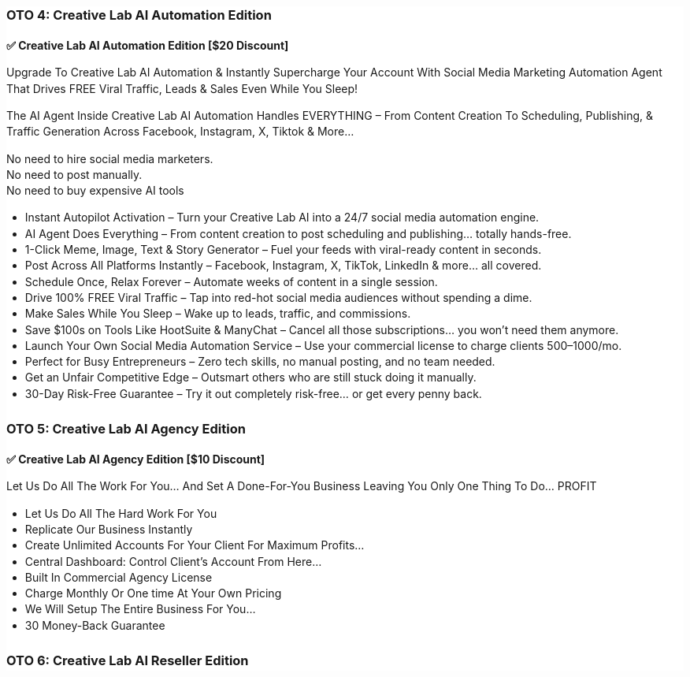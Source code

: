 
### **OTO 4: Creative Lab AI Automation Edition**

**✅ Creative Lab AI Automation Edition \[$20 Discount\]**  
  

Upgrade To Creative Lab AI Automation & Instantly Supercharge Your Account With Social Media Marketing Automation Agent That Drives FREE Viral Traffic, Leads & Sales Even While You Sleep!

The AI Agent Inside Creative Lab AI Automation Handles EVERYTHING – From Content Creation To Scheduling, Publishing, & Traffic Generation Across Facebook, Instagram, X, Tiktok & More…

No need to hire social media marketers.  
No need to post manually.  
No need to buy expensive AI tools

*   Instant Autopilot Activation – Turn your Creative Lab AI into a 24/7 social media automation engine.
*   AI Agent Does Everything – From content creation to post scheduling and publishing… totally hands-free.
*   1-Click Meme, Image, Text & Story Generator – Fuel your feeds with viral-ready content in seconds.
*   Post Across All Platforms Instantly – Facebook, Instagram, X, TikTok, LinkedIn & more… all covered.
*   Schedule Once, Relax Forever – Automate weeks of content in a single session.
*   Drive 100% FREE Viral Traffic – Tap into red-hot social media audiences without spending a dime.
*   Make Sales While You Sleep – Wake up to leads, traffic, and commissions.
*   Save $100s on Tools Like HootSuite & ManyChat – Cancel all those subscriptions… you won’t need them anymore.
*   Launch Your Own Social Media Automation Service – Use your commercial license to charge clients $500–$1000/mo.
*   Perfect for Busy Entrepreneurs – Zero tech skills, no manual posting, and no team needed.
*   Get an Unfair Competitive Edge – Outsmart others who are still stuck doing it manually.
*   30-Day Risk-Free Guarantee – Try it out completely risk-free… or get every penny back.

### **OTO 5: Creative Lab AI Agency Edition**

**✅ Creative Lab AI Agency Edition \[$10 Discount\]**  
  

Let Us Do All The Work For You… And Set A Done-For-You Business Leaving You Only One Thing To Do… PROFIT

*   Let Us Do All The Hard Work For You
*   Replicate Our Business Instantly
*   Create Unlimited Accounts For Your Client For Maximum Profits…
*   Central Dashboard: Control Client’s Account From Here…
*   Built In Commercial Agency License
*   Charge Monthly Or One time At Your Own Pricing
*   We Will Setup The Entire Business For You…
*   30 Money-Back Guarantee

### **OTO 6: Creative Lab AI Reseller Edition**
